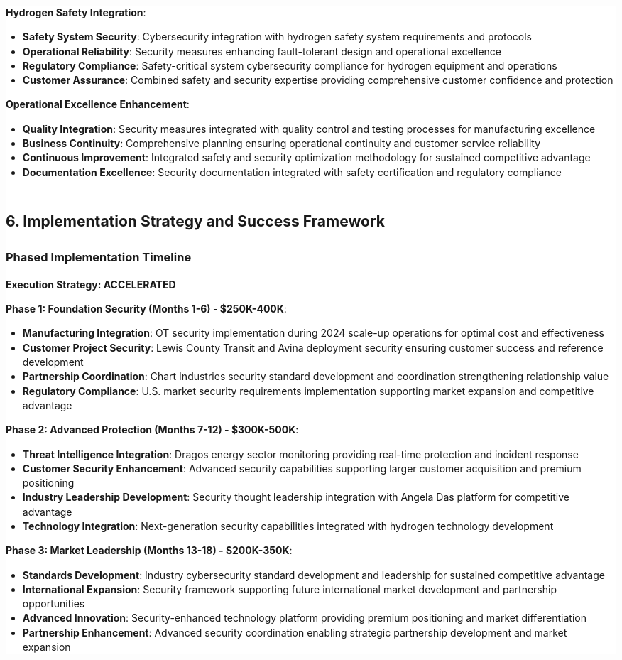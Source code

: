 **Hydrogen Safety Integration**:
- **Safety System Security**: Cybersecurity integration with hydrogen safety system requirements and protocols
- **Operational Reliability**: Security measures enhancing fault-tolerant design and operational excellence
- **Regulatory Compliance**: Safety-critical system cybersecurity compliance for hydrogen equipment and operations
- **Customer Assurance**: Combined safety and security expertise providing comprehensive customer confidence and protection

**Operational Excellence Enhancement**:
- **Quality Integration**: Security measures integrated with quality control and testing processes for manufacturing excellence
- **Business Continuity**: Comprehensive planning ensuring operational continuity and customer service reliability
- **Continuous Improvement**: Integrated safety and security optimization methodology for sustained competitive advantage
- **Documentation Excellence**: Security documentation integrated with safety certification and regulatory compliance

---

## 6. Implementation Strategy and Success Framework

### Phased Implementation Timeline
**Execution Strategy: ACCELERATED**

**Phase 1: Foundation Security (Months 1-6) - $250K-400K**:
- **Manufacturing Integration**: OT security implementation during 2024 scale-up operations for optimal cost and effectiveness
- **Customer Project Security**: Lewis County Transit and Avina deployment security ensuring customer success and reference development
- **Partnership Coordination**: Chart Industries security standard development and coordination strengthening relationship value
- **Regulatory Compliance**: U.S. market security requirements implementation supporting market expansion and competitive advantage

**Phase 2: Advanced Protection (Months 7-12) - $300K-500K**:
- **Threat Intelligence Integration**: Dragos energy sector monitoring providing real-time protection and incident response
- **Customer Security Enhancement**: Advanced security capabilities supporting larger customer acquisition and premium positioning
- **Industry Leadership Development**: Security thought leadership integration with Angela Das platform for competitive advantage
- **Technology Integration**: Next-generation security capabilities integrated with hydrogen technology development

**Phase 3: Market Leadership (Months 13-18) - $200K-350K**:
- **Standards Development**: Industry cybersecurity standard development and leadership for sustained competitive advantage
- **International Expansion**: Security framework supporting future international market development and partnership opportunities
- **Advanced Innovation**: Security-enhanced technology platform providing premium positioning and market differentiation
- **Partnership Enhancement**: Advanced security coordination enabling strategic partnership development and market expansion
